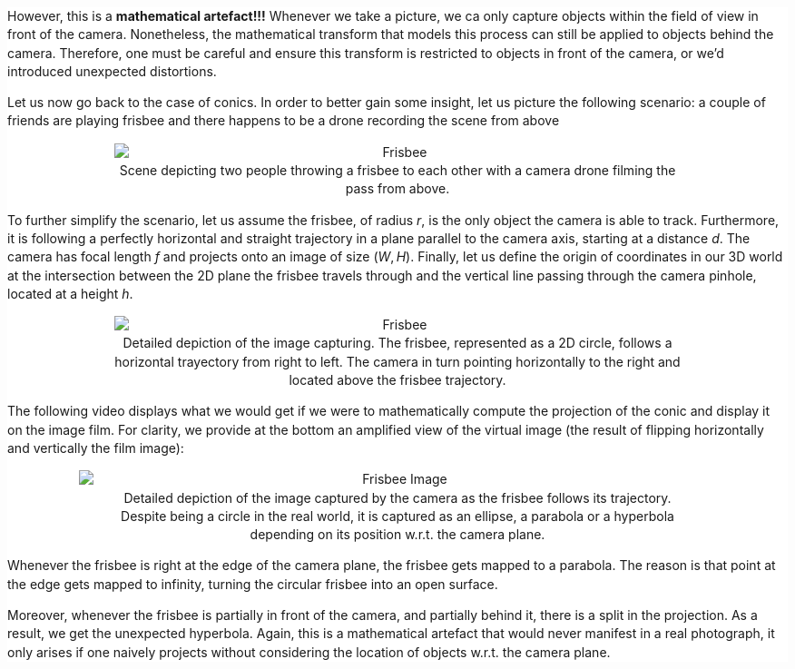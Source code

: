 However, this is a **mathematical artefact!!!** Whenever we take a picture, we ca only capture objects within the field of view in front of the camera. Nonetheless, the mathematical transform that models this process can still be applied to objects behind the camera. Therefore, one must be careful and ensure this transform is restricted to objects in front of the camera, or we’d introduced unexpected distortions.

Let us now go back to the case of conics. In order to better gain some insight, let us picture the following scenario: a couple of friends are playing frisbee and there happens to be a drone recording the scene from above

<figure class="figure" style="text-align: center;">
  <img src="/projecting_between_domains/Frisbee.png" alt="Frisbee" width="80%" style="display: block; margin: auto;">
  <figcaption class="caption" style="font-weight: normal; max-width: 80%; margin: auto;">Scene depicting two people throwing a frisbee to each other with a camera drone filming the pass from above.</figcaption>
</figure>

To further simplify the scenario, let us assume the frisbee, of radius $r$, is the only object the camera is able to track. Furthermore, it is following a perfectly horizontal and straight trajectory in a plane parallel to the camera axis, starting at a distance $d$. The camera has focal length $f$ and projects onto an image of size $(W, H)$. Finally, let us define the origin of coordinates in our 3D world at the intersection between the 2D plane the frisbee travels through and the vertical line passing through the camera pinhole, located at a height $h$.

<figure class="figure" style="text-align: center;">
  <img src="/projecting_between_domains/Frisbee2.png" alt="Frisbee" width="80%" style="display: block; margin: auto;">
  <figcaption class="caption" style="font-weight: normal; max-width: 80%; margin: auto;">Detailed depiction of the image capturing. The frisbee, represented as a 2D circle, follows a horizontal trayectory from right to left. The camera in turn pointing horizontally to the right and located above the frisbee trajectory. </figcaption>
</figure>

The following video displays what we would get if we were to mathematically compute the projection of the conic and display it on the image film. For clarity, we provide at the bottom an amplified view of the virtual image (the result of flipping horizontally and vertically the film image):

<figure class="figure" style="text-align: center;">
  <img src="/projecting_between_domains/Frisbee.gif" alt="Frisbee Image" width="90%" style="display: block; margin: auto;">
  <figcaption class="caption" style="font-weight: normal; max-width: 80%; margin: auto;">Detailed depiction of the image captured by the camera as the frisbee follows its trajectory. Despite being a circle in the real world, it is captured as an ellipse, a parabola or a hyperbola depending on its position w.r.t. the camera plane.</figcaption>
</figure>

Whenever the frisbee is right at the edge of the camera plane, the frisbee gets mapped to a parabola. The reason is that point at the edge gets mapped to infinity, turning the circular frisbee into an open surface.

Moreover, whenever the frisbee is partially in front of the camera, and partially behind it, there is a split in the projection. As a result, we get the unexpected hyperbola. Again, this is a mathematical artefact that would never manifest in a real photograph, it only arises if one naively projects without considering the location of objects w.r.t. the camera plane.
